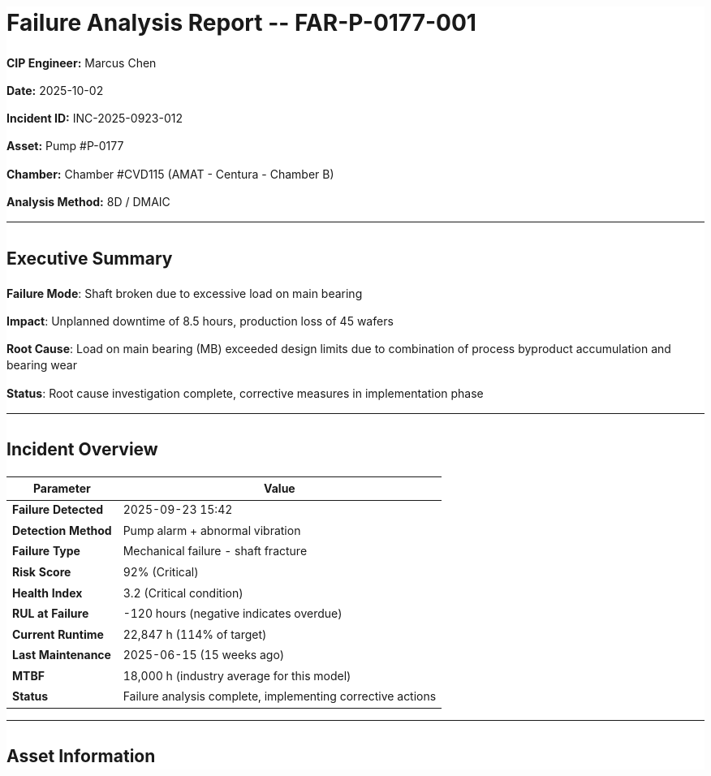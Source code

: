 # Failure Analysis Report -- FAR-P-0177-001

**CIP Engineer:** Marcus Chen

**Date:** 2025-10-02

**Incident ID:** INC-2025-0923-012

**Asset:** Pump #P-0177

**Chamber:** Chamber #CVD115 (AMAT - Centura - Chamber B)

**Analysis Method:** 8D / DMAIC

---

## Executive Summary

**Failure Mode**: Shaft broken due to excessive load on main bearing

**Impact**: Unplanned downtime of 8.5 hours, production loss of 45 wafers

**Root Cause**: Load on main bearing (MB) exceeded design limits due to combination of process byproduct accumulation and bearing wear

**Status**: Root cause investigation complete, corrective measures in implementation phase

---

## Incident Overview

| Parameter | Value |
|-----------|-------|
| **Failure Detected** | 2025-09-23 15:42 |
| **Detection Method** | Pump alarm + abnormal vibration |
| **Failure Type** | Mechanical failure - shaft fracture |
| **Risk Score** | 92% (Critical) |
| **Health Index** | 3.2 (Critical condition) |
| **RUL at Failure** | -120 hours (negative indicates overdue) |
| **Current Runtime** | 22,847 h (114% of target) |
| **Last Maintenance** | 2025-06-15 (15 weeks ago) |
| **MTBF** | 18,000 h (industry average for this model) |
| **Status** | Failure analysis complete, implementing corrective actions |

---

## Asset Information
